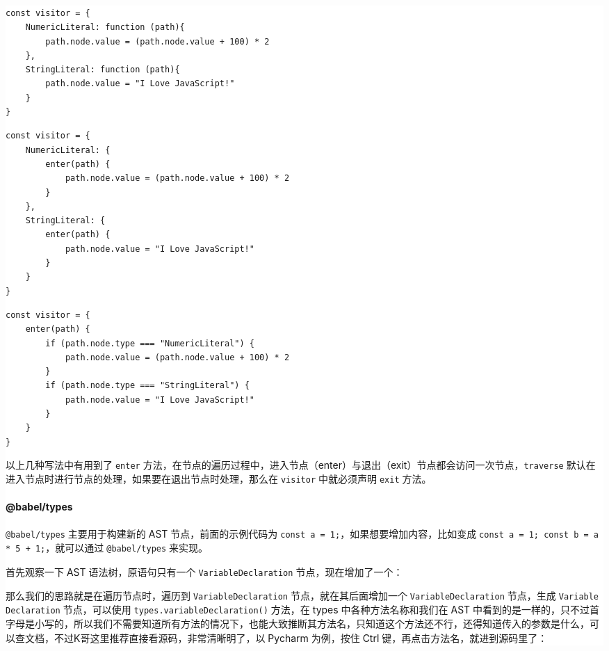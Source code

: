 ```
const visitor = {
    NumericLiteral: function (path){
        path.node.value = (path.node.value + 100) * 2
    },
    StringLiteral: function (path){
        path.node.value = "I Love JavaScript!"
    }
}

```

```
const visitor = {
    NumericLiteral: {
        enter(path) {
            path.node.value = (path.node.value + 100) * 2
        }
    },
    StringLiteral: {
        enter(path) {
            path.node.value = "I Love JavaScript!"
        }
    }
}

```

```
const visitor = {
    enter(path) {
        if (path.node.type === "NumericLiteral") {
            path.node.value = (path.node.value + 100) * 2
        }
        if (path.node.type === "StringLiteral") {
            path.node.value = "I Love JavaScript!"
        }
    }
}

```

以上几种写法中有用到了 `enter` 方法，在节点的遍历过程中，进入节点（enter）与退出（exit）节点都会访问一次节点，`traverse` 默认在进入节点时进行节点的处理，如果要在退出节点时处理，那么在 `visitor` 中就必须声明 `exit` 方法。

#### @babel/types

`@babel/types` 主要用于构建新的 AST 节点，前面的示例代码为 `const a = 1;`，如果想要增加内容，比如变成 `const a = 1; const b = a * 5 + 1;`，就可以通过 `@babel/types` 来实现。

首先观察一下 AST 语法树，原语句只有一个 `VariableDeclaration` 节点，现在增加了一个：

那么我们的思路就是在遍历节点时，遍历到 `VariableDeclaration` 节点，就在其后面增加一个 `VariableDeclaration` 节点，生成 `VariableDeclaration` 节点，可以使用 `types.variableDeclaration()` 方法，在 types 中各种方法名称和我们在 AST 中看到的是一样的，只不过首字母是小写的，所以我们不需要知道所有方法的情况下，也能大致推断其方法名，只知道这个方法还不行，还得知道传入的参数是什么，可以查文档，不过K哥这里推荐直接看源码，非常清晰明了，以 Pycharm 为例，按住 Ctrl 键，再点击方法名，就进到源码里了：
